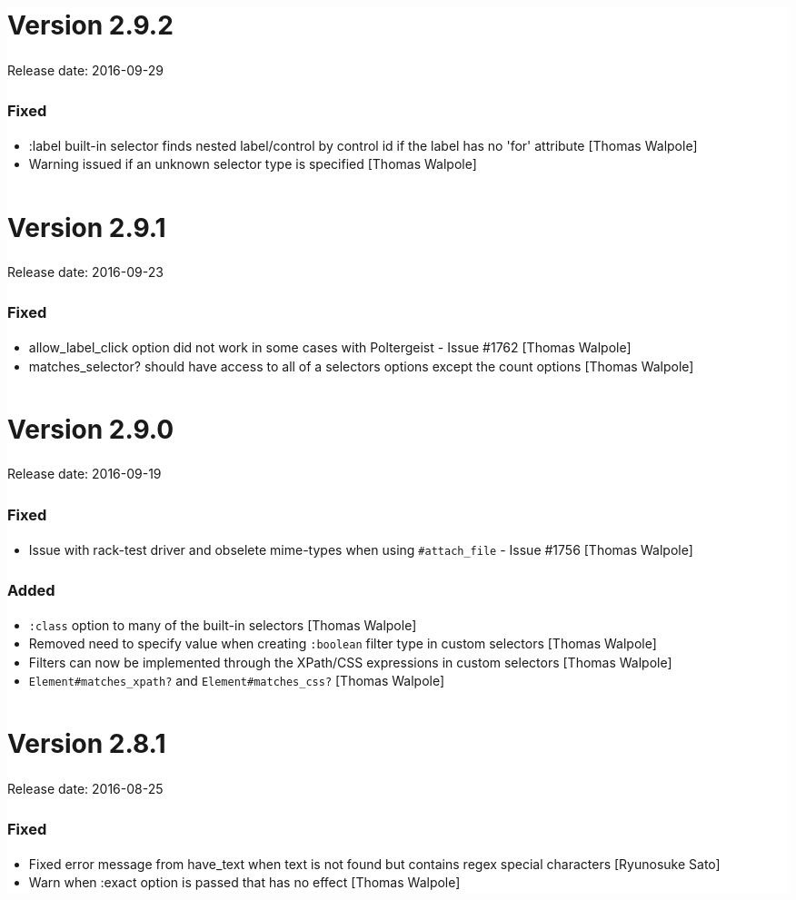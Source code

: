 # Version 2.9.2

Release date: 2016-09-29

### Fixed

* :label built-in selector finds nested label/control by control id if the label has no 'for' attribute [Thomas Walpole]
* Warning issued if an unknown selector type is specified [Thomas Walpole]

# Version 2.9.1

Release date: 2016-09-23

### Fixed

* allow_label_click option did not work in some cases with Poltergeist - Issue #1762 [Thomas Walpole]
* matches_selector? should have access to all of a selectors options except the count options [Thomas Walpole]

# Version 2.9.0

Release date: 2016-09-19

### Fixed

* Issue with rack-test driver and obselete mime-types when using `#attach_file` - Issue #1756 [Thomas Walpole]

### Added

* `:class` option to many of the built-in selectors [Thomas Walpole]
* Removed need to specify value when creating `:boolean` filter type in custom selectors [Thomas Walpole]
* Filters can now be implemented through the XPath/CSS expressions in custom selectors [Thomas Walpole]
* `Element#matches_xpath?` and `Element#matches_css?` [Thomas Walpole]

# Version 2.8.1

Release date: 2016-08-25

### Fixed

* Fixed error message from have_text when text is not found but contains regex special characters [Ryunosuke Sato]
* Warn when :exact option is passed that has no effect [Thomas Walpole]
